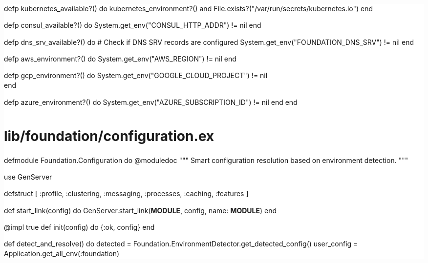   defp kubernetes_available?() do
    kubernetes_environment?() and File.exists?("/var/run/secrets/kubernetes.io")
  end

  defp consul_available?() do
    System.get_env("CONSUL_HTTP_ADDR") != nil
  end

  defp dns_srv_available?() do
    # Check if DNS SRV records are configured
    System.get_env("FOUNDATION_DNS_SRV") != nil
  end

  defp aws_environment?() do
    System.get_env("AWS_REGION") != nil
  end

  defp gcp_environment?() do
    System.get_env("GOOGLE_CLOUD_PROJECT") != nil  
  end

  defp azure_environment?() do
    System.get_env("AZURE_SUBSCRIPTION_ID") != nil
  end
end

# lib/foundation/configuration.ex
defmodule Foundation.Configuration do
  @moduledoc """
  Smart configuration resolution based on environment detection.
  """
  
  use GenServer

  defstruct [
    :profile,
    :clustering,
    :messaging, 
    :processes,
    :caching,
    :features
  ]

  def start_link(config) do
    GenServer.start_link(__MODULE__, config, name: __MODULE__)
  end

  @impl true
  def init(config) do
    {:ok, config}
  end

  def detect_and_resolve() do
    detected = Foundation.EnvironmentDetector.get_detected_config()
    user_config = Application.get_all_env(:foundation)
    